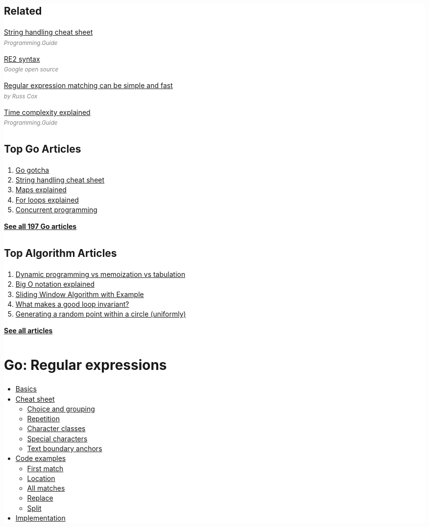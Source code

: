 <span class="underline"></span>

<span class="underline"></span>

Related
-------

[String handling cheat sheet](string-functions-reference-cheat-sheet.html)  
<span style="color: grey; font-style: italic; font-size: smaller">Programming.Guide</span>

[RE2 syntax](https://github.com/google/re2/wiki/Syntax)  
<span style="color: grey; font-style: italic; font-size: smaller">Google open source</span>

[Regular expression matching can be simple and fast](https://swtch.com/~rsc/regexp/regexp1.html)  
<span style="color: grey; font-style: italic; font-size: smaller">by Russ Cox</span>

[Time complexity explained](../time-complexity-explained.html)  
<span style="color: grey; font-style: italic; font-size: smaller">Programming.Guide</span>

Top Go Articles
---------------

1.  [Go gotcha](go-gotcha.html)
2.  [String handling cheat sheet](string-functions-reference-cheat-sheet.html)
3.  [Maps explained](maps-explained.html)
4.  [For loops explained](for-loop.html)
5.  [Concurrent programming](go-concurrency-tutorial.html)

[**See all 197 Go articles**](index.html)

<span class="underline"></span>

Top Algorithm Articles
----------------------

1.  [Dynamic programming vs memoization vs tabulation](../dynamic-programming-vs-memoization-vs-tabulation.html)
2.  [Big O notation explained](../big-o-notation-explained.html)
3.  [Sliding Window Algorithm with Example](../sliding-window-example.html)
4.  [What makes a good loop invariant?](../what-makes-a-good-loop-invariant.html)
5.  [Generating a random point within a circle (uniformly)](../random-point-within-circle.html)

[**See all articles**](../index.html)

Go: Regular expressions
=======================

-   [Basics](regexp-cheat-sheet.html#basics)
-   [Cheat sheet](regexp-cheat-sheet.html#cheat-sheet)
    -   [Choice and grouping](regexp-cheat-sheet.html#choice-and-grouping)
    -   [Repetition](regexp-cheat-sheet.html#repetition)
    -   [Character classes](regexp-cheat-sheet.html#character-classes)
    -   [Special characters](regexp-cheat-sheet.html#special-characters)
    -   [Text boundary anchors](regexp-cheat-sheet.html#text-boundary-anchors)
-   [Code examples](regexp-cheat-sheet.html#code-examples)
    -   [First match](regexp-cheat-sheet.html#first-match)
    -   [Location](regexp-cheat-sheet.html#location)
    -   [All matches](regexp-cheat-sheet.html#all-matches)
    -   [Replace](regexp-cheat-sheet.html#replace)
    -   [Split](regexp-cheat-sheet.html#split)
-   [Implementation](regexp-cheat-sheet.html#implementation)
